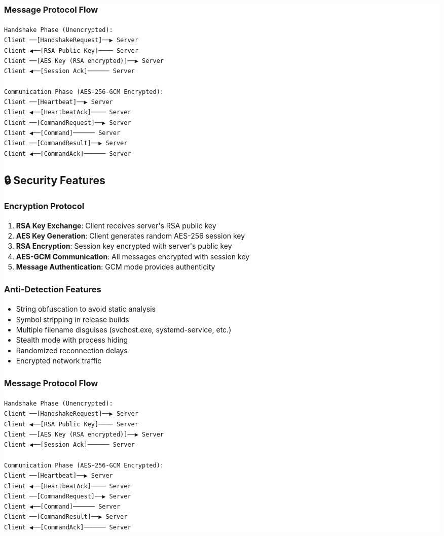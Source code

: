 ### **Message Protocol Flow**
```
Handshake Phase (Unencrypted):
Client ──[HandshakeRequest]──▶ Server
Client ◀──[RSA Public Key]──── Server  
Client ──[AES Key (RSA encrypted)]──▶ Server
Client ◀──[Session Ack]────── Server

Communication Phase (AES-256-GCM Encrypted):
Client ──[Heartbeat]──▶ Server
Client ◀──[HeartbeatAck]──── Server
Client ──[CommandRequest]──▶ Server  
Client ◀──[Command]────── Server
Client ──[CommandResult]──▶ Server
Client ◀──[CommandAck]────── Server
```

## 🔒 Security Features

### **Encryption Protocol**
1. **RSA Key Exchange**: Client receives server's RSA public key
2. **AES Key Generation**: Client generates random AES-256 session key
3. **RSA Encryption**: Session key encrypted with server's public key
4. **AES-GCM Communication**: All messages encrypted with session key
5. **Message Authentication**: GCM mode provides authenticity

### **Anti-Detection Features**
- String obfuscation to avoid static analysis
- Symbol stripping in release builds
- Multiple filename disguises (svchost.exe, systemd-service, etc.)
- Stealth mode with process hiding
- Randomized reconnection delays
- Encrypted network traffic

### **Message Protocol Flow**
```
Handshake Phase (Unencrypted):
Client ──[HandshakeRequest]──▶ Server
Client ◀──[RSA Public Key]──── Server  
Client ──[AES Key (RSA encrypted)]──▶ Server
Client ◀──[Session Ack]────── Server

Communication Phase (AES-256-GCM Encrypted):
Client ──[Heartbeat]──▶ Server
Client ◀──[HeartbeatAck]──── Server
Client ──[CommandRequest]──▶ Server  
Client ◀──[Command]────── Server
Client ──[CommandResult]──▶ Server
Client ◀──[CommandAck]────── Server
```
